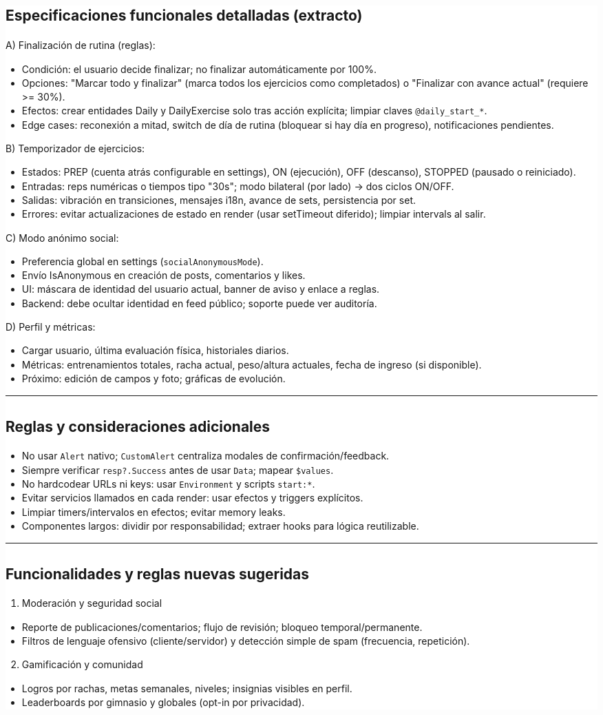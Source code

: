 
## Especificaciones funcionales detalladas (extracto)

A) Finalización de rutina (reglas):
- Condición: el usuario decide finalizar; no finalizar automáticamente por 100%.
- Opciones: "Marcar todo y finalizar" (marca todos los ejercicios como completados) o "Finalizar con avance actual" (requiere >= 30%).
- Efectos: crear entidades Daily y DailyExercise solo tras acción explícita; limpiar claves `@daily_start_*`.
- Edge cases: reconexión a mitad, switch de día de rutina (bloquear si hay día en progreso), notificaciones pendientes.

B) Temporizador de ejercicios:
- Estados: PREP (cuenta atrás configurable en settings), ON (ejecución), OFF (descanso), STOPPED (pausado o reiniciado).
- Entradas: reps numéricas o tiempos tipo "30s"; modo bilateral (por lado) → dos ciclos ON/OFF.
- Salidas: vibración en transiciones, mensajes i18n, avance de sets, persistencia por set.
- Errores: evitar actualizaciones de estado en render (usar setTimeout diferido); limpiar intervals al salir.

C) Modo anónimo social:
- Preferencia global en settings (`socialAnonymousMode`).
- Envío IsAnonymous en creación de posts, comentarios y likes.
- UI: máscara de identidad del usuario actual, banner de aviso y enlace a reglas.
- Backend: debe ocultar identidad en feed público; soporte puede ver auditoría.

D) Perfil y métricas:
- Cargar usuario, última evaluación física, historiales diarios.
- Métricas: entrenamientos totales, racha actual, peso/altura actuales, fecha de ingreso (si disponible).
- Próximo: edición de campos y foto; gráficas de evolución.

---

## Reglas y consideraciones adicionales

- No usar `Alert` nativo; `CustomAlert` centraliza modales de confirmación/feedback.
- Siempre verificar `resp?.Success` antes de usar `Data`; mapear `$values`.
- No hardcodear URLs ni keys: usar `Environment` y scripts `start:*`.
- Evitar servicios llamados en cada render: usar efectos y triggers explícitos.
- Limpiar timers/intervalos en efectos; evitar memory leaks.
- Componentes largos: dividir por responsabilidad; extraer hooks para lógica reutilizable.

---

## Funcionalidades y reglas nuevas sugeridas

1) Moderación y seguridad social
- Reporte de publicaciones/comentarios; flujo de revisión; bloqueo temporal/permanente.
- Filtros de lenguaje ofensivo (cliente/servidor) y detección simple de spam (frecuencia, repetición).

2) Gamificación y comunidad
- Logros por rachas, metas semanales, niveles; insignias visibles en perfil.
- Leaderboards por gimnasio y globales (opt-in por privacidad).
